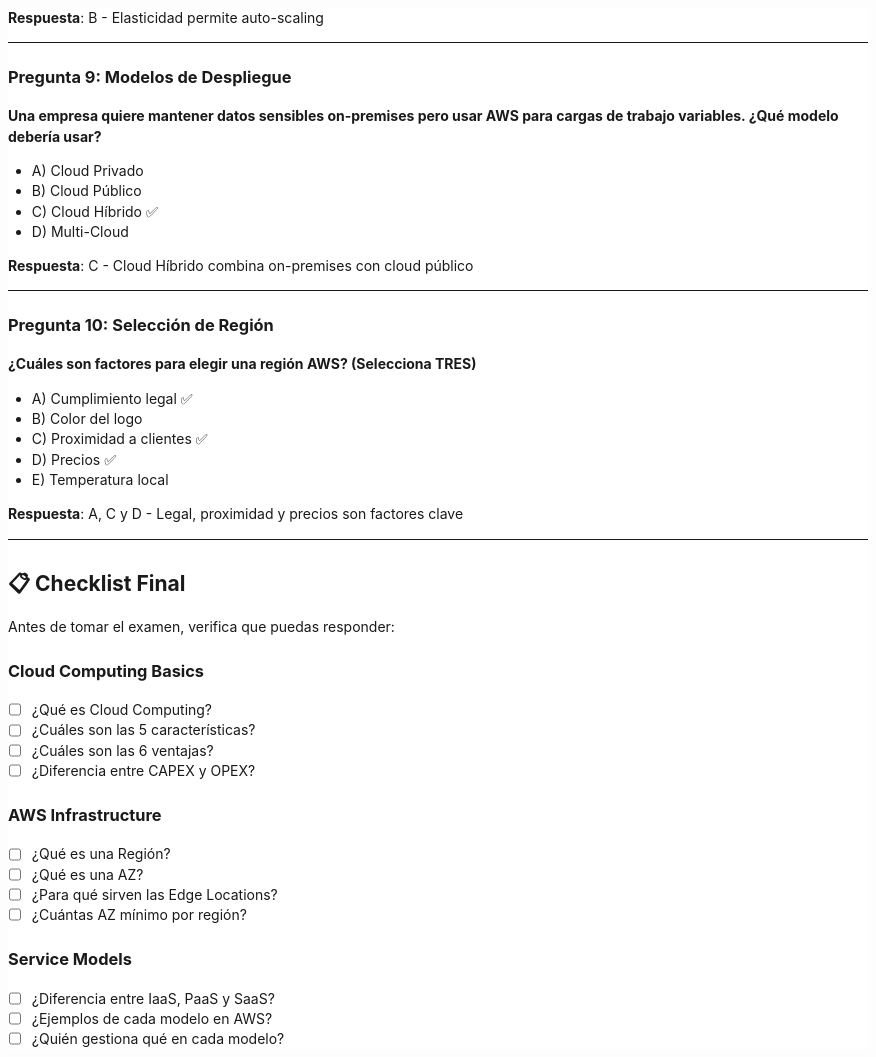 **Respuesta**: B - Elasticidad permite auto-scaling

---

### Pregunta 9: Modelos de Despliegue

**Una empresa quiere mantener datos sensibles on-premises pero usar AWS para cargas de trabajo variables. ¿Qué modelo debería usar?**

- A) Cloud Privado
- B) Cloud Público
- C) Cloud Híbrido ✅
- D) Multi-Cloud

**Respuesta**: C - Cloud Híbrido combina on-premises con cloud público

---

### Pregunta 10: Selección de Región

**¿Cuáles son factores para elegir una región AWS? (Selecciona TRES)**

- A) Cumplimiento legal ✅
- B) Color del logo
- C) Proximidad a clientes ✅
- D) Precios ✅
- E) Temperatura local

**Respuesta**: A, C y D - Legal, proximidad y precios son factores clave

---

## 📋 Checklist Final

Antes de tomar el examen, verifica que puedas responder:

### Cloud Computing Basics

- [ ] ¿Qué es Cloud Computing?
- [ ] ¿Cuáles son las 5 características?
- [ ] ¿Cuáles son las 6 ventajas?
- [ ] ¿Diferencia entre CAPEX y OPEX?

### AWS Infrastructure

- [ ] ¿Qué es una Región?
- [ ] ¿Qué es una AZ?
- [ ] ¿Para qué sirven las Edge Locations?
- [ ] ¿Cuántas AZ mínimo por región?

### Service Models

- [ ] ¿Diferencia entre IaaS, PaaS y SaaS?
- [ ] ¿Ejemplos de cada modelo en AWS?
- [ ] ¿Quién gestiona qué en cada modelo?
